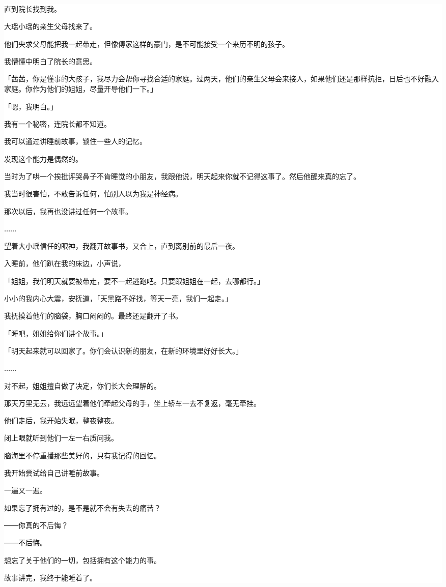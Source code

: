 直到院长找到我。

大瑶小瑶的亲生父母找来了。

他们央求父母能把我一起带走，但像傅家这样的豪门，是不可能接受一个来历不明的孩子。

我懵懂中明白了院长的意思。

「茜茜，你是懂事的大孩子，我尽力会帮你寻找合适的家庭。过两天，他们的亲生父母会来接人，如果他们还是那样抗拒，日后也不好融入家庭。你作为他们的姐姐，尽量开导他们一下。」

「嗯，我明白。」

我有一个秘密，连院长都不知道。

我可以通过讲睡前故事，锁住一些人的记忆。

发现这个能力是偶然的。

当时为了哄一个挨批评哭鼻子不肯睡觉的小朋友，我跟他说，明天起来你就不记得这事了。然后他醒来真的忘了。

我当时很害怕，不敢告诉任何，怕别人以为我是神经病。

那次以后，我再也没讲过任何一个故事。

……

望着大小瑶信任的眼神，我翻开故事书，又合上，直到离别前的最后一夜。

入睡前，他们趴在我的床边，小声说，

「姐姐，我们明天就要被带走，要不一起逃跑吧。只要跟姐姐在一起，去哪都行。」

小小的我内心大震，安抚道，「天黑路不好找，等天一亮，我们一起走。」

我抚摸着他们的脑袋，胸口闷闷的。最终还是翻开了书。

「睡吧，姐姐给你们讲个故事。」

「明天起来就可以回家了。你们会认识新的朋友，在新的环境里好好长大。」

……

对不起，姐姐擅自做了决定，你们长大会理解的。

那天万里无云，我远远望着他们牵起父母的手，坐上轿车一去不复返，毫无牵挂。

他们走后，我开始失眠，整夜整夜。

闭上眼就听到他们一左一右质问我。

脑海里不停重播那些美好的，只有我记得的回忆。

我开始尝试给自己讲睡前故事。

一遍又一遍。

如果忘了拥有过的，是不是就不会有失去的痛苦？

——你真的不后悔？

——不后悔。

想忘了关于他们的一切，包括拥有这个能力的事。

故事讲完，我终于能睡着了。
